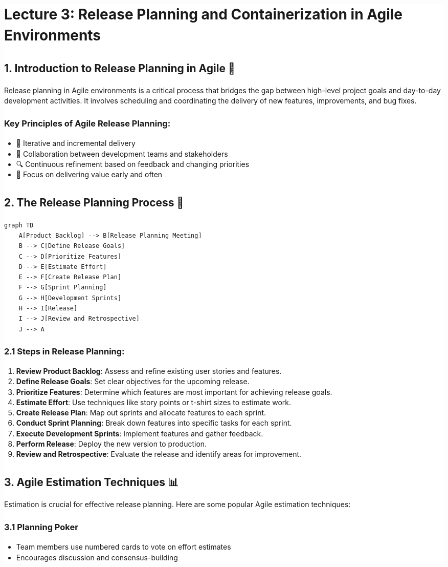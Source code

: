 # Lecture 3: Release Planning and Containerization in Agile Environments

## 1. Introduction to Release Planning in Agile 🎯

Release planning in Agile environments is a critical process that bridges the gap between high-level project goals and day-to-day development activities. It involves scheduling and coordinating the delivery of new features, improvements, and bug fixes.

### Key Principles of Agile Release Planning:
- 🔄 Iterative and incremental delivery
- 🤝 Collaboration between development teams and stakeholders
- 🔍 Continuous refinement based on feedback and changing priorities
- 🚀 Focus on delivering value early and often

## 2. The Release Planning Process 📅

```mermaid
graph TD
    A[Product Backlog] --> B[Release Planning Meeting]
    B --> C[Define Release Goals]
    C --> D[Prioritize Features]
    D --> E[Estimate Effort]
    E --> F[Create Release Plan]
    F --> G[Sprint Planning]
    G --> H[Development Sprints]
    H --> I[Release]
    I --> J[Review and Retrospective]
    J --> A
```

### 2.1 Steps in Release Planning:

1. **Review Product Backlog**: Assess and refine existing user stories and features.
2. **Define Release Goals**: Set clear objectives for the upcoming release.
3. **Prioritize Features**: Determine which features are most important for achieving release goals.
4. **Estimate Effort**: Use techniques like story points or t-shirt sizes to estimate work.
5. **Create Release Plan**: Map out sprints and allocate features to each sprint.
6. **Conduct Sprint Planning**: Break down features into specific tasks for each sprint.
7. **Execute Development Sprints**: Implement features and gather feedback.
8. **Perform Release**: Deploy the new version to production.
9. **Review and Retrospective**: Evaluate the release and identify areas for improvement.

## 3. Agile Estimation Techniques 📊

Estimation is crucial for effective release planning. Here are some popular Agile estimation techniques:

### 3.1 Planning Poker
- Team members use numbered cards to vote on effort estimates
- Encourages discussion and consensus-building
